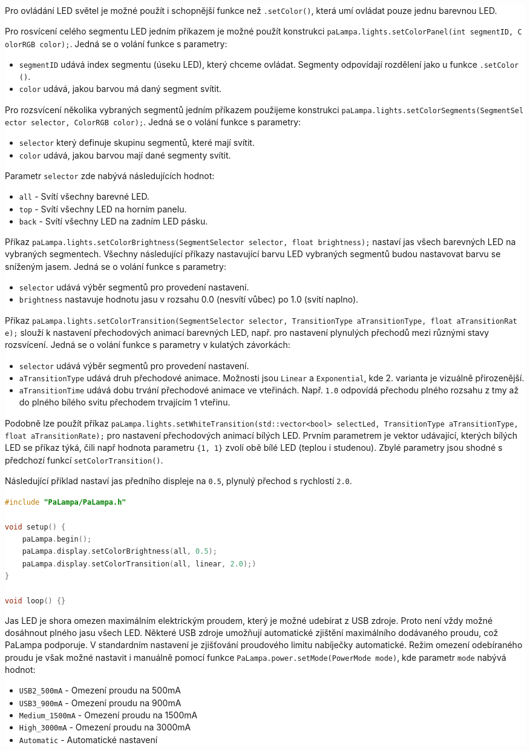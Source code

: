 Pro ovládání LED světel je možné použít i schopnější funkce než `.setColor()`, která umí ovládat pouze jednu barevnou LED.

Pro rosvícení celého segmentu LED jedním příkazem je možné použít konstrukci `paLampa.lights.setColorPanel(int segmentID, ColorRGB color);`. Jedná se o volání funkce s parametry:
* `segmentID` udává index segmentu (úseku LED), který chceme ovládat. Segmenty odpovídají rozdělení jako u funkce `.setColor()`.
* `color` udává, jakou barvou má daný segment svítit.

Pro rozsvícení několika vybraných segmentů jedním příkazem použijeme konstrukci `paLampa.lights.setColorSegments(SegmentSelector selector, ColorRGB color);`. Jedná se o volání funkce s parametry:
* `selector` který definuje skupinu segmentů, které mají svítit. 
* `color` udává, jakou barvou mají dané segmenty svítit.

Parametr `selector` zde nabývá následujících hodnot:
* `all` - Svítí všechny barevné LED.
* `top` - Svítí všechny LED na horním panelu.
* `back` - Svítí všechny LED na zadním LED pásku.

Příkaz `paLampa.lights.setColorBrightness(SegmentSelector selector, float brightness);` nastaví jas všech barevných LED na vybraných segmentech. Všechny následující příkazy nastavující barvu LED vybraných segmentů budou nastavovat barvu se sníženým jasem. Jedná se o volání funkce s parametry:
* `selector` udává výběr segmentů pro provedení nastavení.
* `brightness` nastavuje hodnotu jasu v rozsahu 0.0 (nesvítí vůbec) po 1.0 (svítí naplno).

Příkaz `paLampa.lights.setColorTransition(SegmentSelector selector, TransitionType aTransitionType, float aTransitionRate);` slouží k nastavení přechodových animací barevných LED, např. pro nastavení plynulých přechodů mezi různými stavy rozsvícení. Jedná se o volání funkce s parametry v kulatých závorkách:
* `selector` udává výběr segmentů pro provedení nastavení.
* `aTransitionType` udává druh přechodové animace. Možnosti jsou `Linear` a `Exponential`, kde 2. varianta je vizuálně přirozenější.
* `aTransitionTime` udává dobu trvání přechodové animace ve vteřinách. Např. `1.0` odpovídá přechodu plného rozsahu z tmy až do plného bílého svitu přechodem trvajícím 1 vteřinu.

Podobně lze použít příkaz `paLampa.lights.setWhiteTransition(std::vector<bool> selectLed, TransitionType aTransitionType, float aTransitionRate);` pro nastavení přechodových animací bílých LED. Prvním parametrem je vektor udávající, kterých bílých LED se příkaz týká, čili např hodnota parametru `{1, 1}` zvolí obě bílé LED (teplou i studenou). Zbylé parametry jsou shodné s předchozí funkcí `setColorTransition()`.

Následující příklad nastaví jas předního displeje na `0.5`, plynulý přechod s rychlostí `2.0`.
```cpp
#include "PaLampa/PaLampa.h"

void setup() {
    paLampa.begin();
    paLampa.display.setColorBrightness(all, 0.5);
    paLampa.display.setColorTransition(all, linear, 2.0);)
}

void loop() {}
```

Jas LED je shora omezen maximálním elektrickým proudem, který je možné udebírat z USB zdroje. Proto není vždy možné dosáhnout plného jasu všech LED. Některé USB zdroje umožňují automatické zjištění maximálního dodávaného proudu, což PaLampa podporuje. V standardním nastavení je zjišťování proudového limitu nabíječky automatické. Režim omezení odebíraného proudu je však možné nastavit i manuálně pomocí funkce `PaLampa.power.setMode(PowerMode mode)`, kde parametr `mode` nabývá hodnot:
* `USB2_500mA` - Omezení proudu na 500mA
* `USB3_900mA` - Omezení proudu na 900mA
* `Medium_1500mA` - Omezení proudu na 1500mA
* `High_3000mA` - Omezení proudu na 3000mA
* `Automatic` - Automatické nastavení

